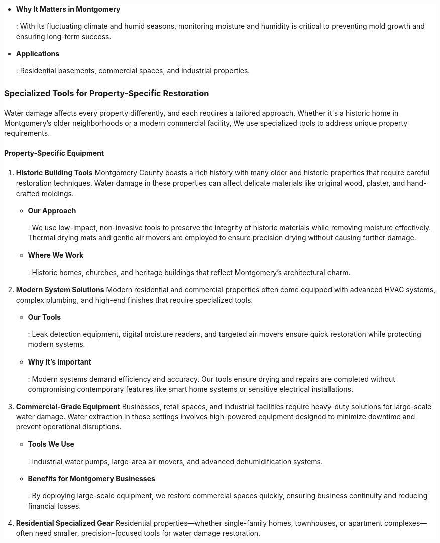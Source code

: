    * **Why It Matters in Montgomery**

     : With its fluctuating climate and humid seasons, monitoring moisture and humidity is critical to preventing mold growth and ensuring long-term success.
   * **Applications**

     : Residential basements, commercial spaces, and industrial properties.

### **Specialized Tools for Property-Specific Restoration**

Water damage affects every property differently, and each requires a tailored approach. Whether it's a historic home in Montgomery’s older neighborhoods or a modern commercial facility, We use specialized tools to address unique property requirements.

#### **Property-Specific Equipment**

1. **Historic Building Tools**
   Montgomery County boasts a rich history with many older and historic properties that require careful restoration techniques. Water damage in these properties can affect delicate materials like original wood, plaster, and hand-crafted moldings.

   * **Our Approach**

     : We use low-impact, non-invasive tools to preserve the integrity of historic materials while removing moisture effectively. Thermal drying mats and gentle air movers are employed to ensure precision drying without causing further damage.
   * **Where We Work**

     : Historic homes, churches, and heritage buildings that reflect Montgomery’s architectural charm.
2. **Modern System Solutions**
   Modern residential and commercial properties often come equipped with advanced HVAC systems, complex plumbing, and high-end finishes that require specialized tools.

   * **Our Tools**

     : Leak detection equipment, digital moisture readers, and targeted air movers ensure quick restoration while protecting modern systems.
   * **Why It’s Important**

     : Modern systems demand efficiency and accuracy. Our tools ensure drying and repairs are completed without compromising contemporary features like smart home systems or sensitive electrical installations.
3. **Commercial-Grade Equipment**
   Businesses, retail spaces, and industrial facilities require heavy-duty solutions for large-scale water damage. Water extraction in these settings involves high-powered equipment designed to minimize downtime and prevent operational disruptions.

   * **Tools We Use**

     : Industrial water pumps, large-area air movers, and advanced dehumidification systems.
   * **Benefits for Montgomery Businesses**

     : By deploying large-scale equipment, we restore commercial spaces quickly, ensuring business continuity and reducing financial losses.
4. **Residential Specialized Gear**
   Residential properties—whether single-family homes, townhouses, or apartment complexes—often need smaller, precision-focused tools for water damage restoration.
